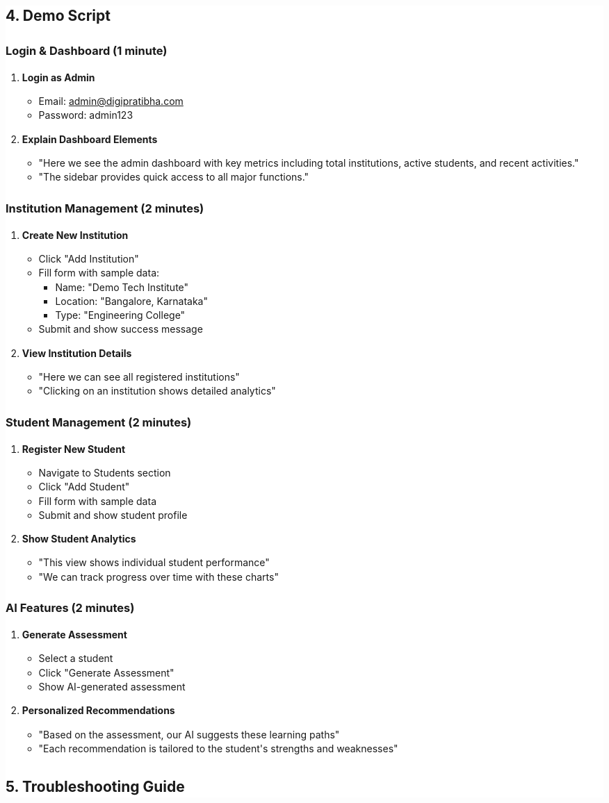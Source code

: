 ## 4. Demo Script

### Login & Dashboard (1 minute)

1. **Login as Admin**
   - Email: admin@digipratibha.com
   - Password: admin123

2. **Explain Dashboard Elements**
   - "Here we see the admin dashboard with key metrics including total institutions, active students, and recent activities."
   - "The sidebar provides quick access to all major functions."

### Institution Management (2 minutes)

1. **Create New Institution**
   - Click "Add Institution"
   - Fill form with sample data:
     - Name: "Demo Tech Institute"
     - Location: "Bangalore, Karnataka"
     - Type: "Engineering College"
   - Submit and show success message

2. **View Institution Details**
   - "Here we can see all registered institutions"
   - "Clicking on an institution shows detailed analytics"

### Student Management (2 minutes)

1. **Register New Student**
   - Navigate to Students section
   - Click "Add Student"
   - Fill form with sample data
   - Submit and show student profile

2. **Show Student Analytics**
   - "This view shows individual student performance"
   - "We can track progress over time with these charts"

### AI Features (2 minutes)

1. **Generate Assessment**
   - Select a student
   - Click "Generate Assessment"
   - Show AI-generated assessment

2. **Personalized Recommendations**
   - "Based on the assessment, our AI suggests these learning paths"
   - "Each recommendation is tailored to the student's strengths and weaknesses"

## 5. Troubleshooting Guide
